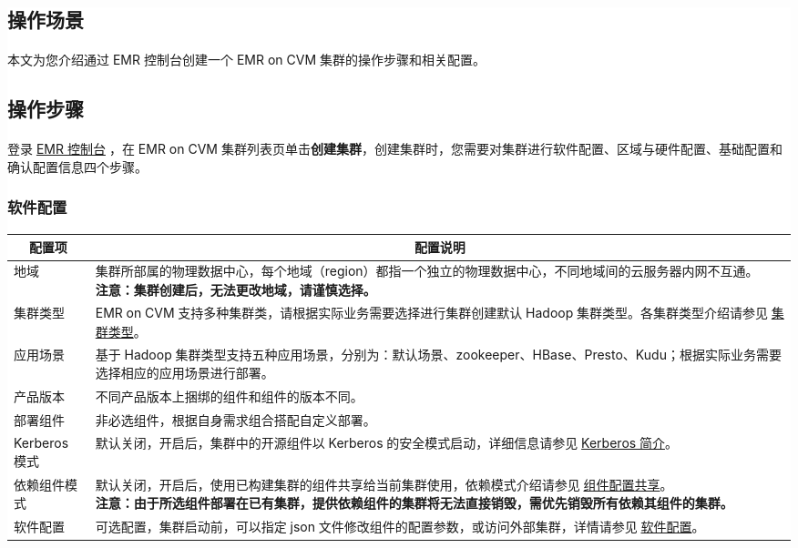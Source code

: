 ## 操作场景
本文为您介绍通过 EMR 控制台创建一个 EMR on CVM 集群的操作步骤和相关配置。
## 操作步骤
登录 [EMR 控制台](https://console.cloud.tencent.com/emr) ，在 EMR on CVM 集群列表页单击**创建集群**，创建集群时，您需要对集群进行软件配置、区域与硬件配置、基础配置和确认配置信息四个步骤。
### 软件配置
<table>
<thead>
<tr>
<th>配置项</th>
<th>配置说明</th>
</tr>
</thead>
<tbody><tr>
<td>地域</td>
<td>集群所部属的物理数据中心，每个地域（region）都指一个独立的物理数据中心，不同地域间的云服务器内网不互通。<br><b>注意：集群创建后，无法更改地域，请谨慎选择。 <br></b></td>
</tr>
<tr>
<td>集群类型</td>
<td>EMR on CVM 支持多种集群类，请根据实际业务需要选择进行集群创建默认 Hadoop 集群类型。各集群类型介绍请参见 <a href="https://cloud.tencent.com/document/product/589/14624">集群类型</a>。</td>
</tr>
<tr>
<td>应用场景</td>
<td>基于 Hadoop 集群类型支持五种应用场景，分别为：默认场景、zookeeper、HBase、Presto、Kudu；根据实际业务需要选择相应的应用场景进行部署。</td>
</tr>
<tr>
<td>产品版本</td>
<td>不同产品版本上捆绑的组件和组件的版本不同。</td>
</tr>
<tr>
<td>部署组件</td>
<td>非必选组件，根据自身需求组合搭配自定义部署。</td>
</tr>
<tr>
<td>Kerberos 模式</td>
<td>默认关闭，开启后，集群中的开源组件以 Kerberos 的安全模式启动，详细信息请参见 <a href="https://cloud.tencent.com/document/product/589/35064">Kerberos 简介</a>。</td>
</tr>
<tr>
<td>依赖组件模式</td>
<td>默认关闭，开启后，使用已构建集群的组件共享给当前集群使用，依赖模式介绍请参见 <a href="https://cloud.tencent.com/document/product/589/68762">组件配置共享</a>。<br><b>注意：由于所选组件部署在已有集群，提供依赖组件的集群将无法直接销毁，需优先销毁所有依赖其组件的集群。<br></b></td>
</tr>
<tr>
<td>软件配置</td>
<td>可选配置，集群启动前，可以指定 json 文件修改组件的配置参数，或访问外部集群，详情请参见 <a href="https://cloud.tencent.com/document/product/589/35655">软件配置</a>。</td>
</tr>
</tbody></table>
